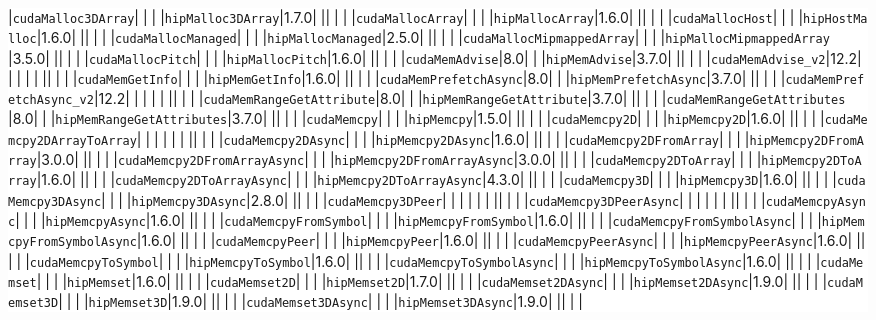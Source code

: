 |`cudaMalloc3DArray`| | | |`hipMalloc3DArray`|1.7.0| || | |
|`cudaMallocArray`| | | |`hipMallocArray`|1.6.0| || | |
|`cudaMallocHost`| | | |`hipHostMalloc`|1.6.0| || | |
|`cudaMallocManaged`| | | |`hipMallocManaged`|2.5.0| || | |
|`cudaMallocMipmappedArray`| | | |`hipMallocMipmappedArray`|3.5.0| || | |
|`cudaMallocPitch`| | | |`hipMallocPitch`|1.6.0| || | |
|`cudaMemAdvise`|8.0| | |`hipMemAdvise`|3.7.0| || | |
|`cudaMemAdvise_v2`|12.2| | | | | || | |
|`cudaMemGetInfo`| | | |`hipMemGetInfo`|1.6.0| || | |
|`cudaMemPrefetchAsync`|8.0| | |`hipMemPrefetchAsync`|3.7.0| || | |
|`cudaMemPrefetchAsync_v2`|12.2| | | | | || | |
|`cudaMemRangeGetAttribute`|8.0| | |`hipMemRangeGetAttribute`|3.7.0| || | |
|`cudaMemRangeGetAttributes`|8.0| | |`hipMemRangeGetAttributes`|3.7.0| || | |
|`cudaMemcpy`| | | |`hipMemcpy`|1.5.0| || | |
|`cudaMemcpy2D`| | | |`hipMemcpy2D`|1.6.0| || | |
|`cudaMemcpy2DArrayToArray`| | | | | | || | |
|`cudaMemcpy2DAsync`| | | |`hipMemcpy2DAsync`|1.6.0| || | |
|`cudaMemcpy2DFromArray`| | | |`hipMemcpy2DFromArray`|3.0.0| || | |
|`cudaMemcpy2DFromArrayAsync`| | | |`hipMemcpy2DFromArrayAsync`|3.0.0| || | |
|`cudaMemcpy2DToArray`| | | |`hipMemcpy2DToArray`|1.6.0| || | |
|`cudaMemcpy2DToArrayAsync`| | | |`hipMemcpy2DToArrayAsync`|4.3.0| || | |
|`cudaMemcpy3D`| | | |`hipMemcpy3D`|1.6.0| || | |
|`cudaMemcpy3DAsync`| | | |`hipMemcpy3DAsync`|2.8.0| || | |
|`cudaMemcpy3DPeer`| | | | | | || | |
|`cudaMemcpy3DPeerAsync`| | | | | | || | |
|`cudaMemcpyAsync`| | | |`hipMemcpyAsync`|1.6.0| || | |
|`cudaMemcpyFromSymbol`| | | |`hipMemcpyFromSymbol`|1.6.0| || | |
|`cudaMemcpyFromSymbolAsync`| | | |`hipMemcpyFromSymbolAsync`|1.6.0| || | |
|`cudaMemcpyPeer`| | | |`hipMemcpyPeer`|1.6.0| || | |
|`cudaMemcpyPeerAsync`| | | |`hipMemcpyPeerAsync`|1.6.0| || | |
|`cudaMemcpyToSymbol`| | | |`hipMemcpyToSymbol`|1.6.0| || | |
|`cudaMemcpyToSymbolAsync`| | | |`hipMemcpyToSymbolAsync`|1.6.0| || | |
|`cudaMemset`| | | |`hipMemset`|1.6.0| || | |
|`cudaMemset2D`| | | |`hipMemset2D`|1.7.0| || | |
|`cudaMemset2DAsync`| | | |`hipMemset2DAsync`|1.9.0| || | |
|`cudaMemset3D`| | | |`hipMemset3D`|1.9.0| || | |
|`cudaMemset3DAsync`| | | |`hipMemset3DAsync`|1.9.0| || | |